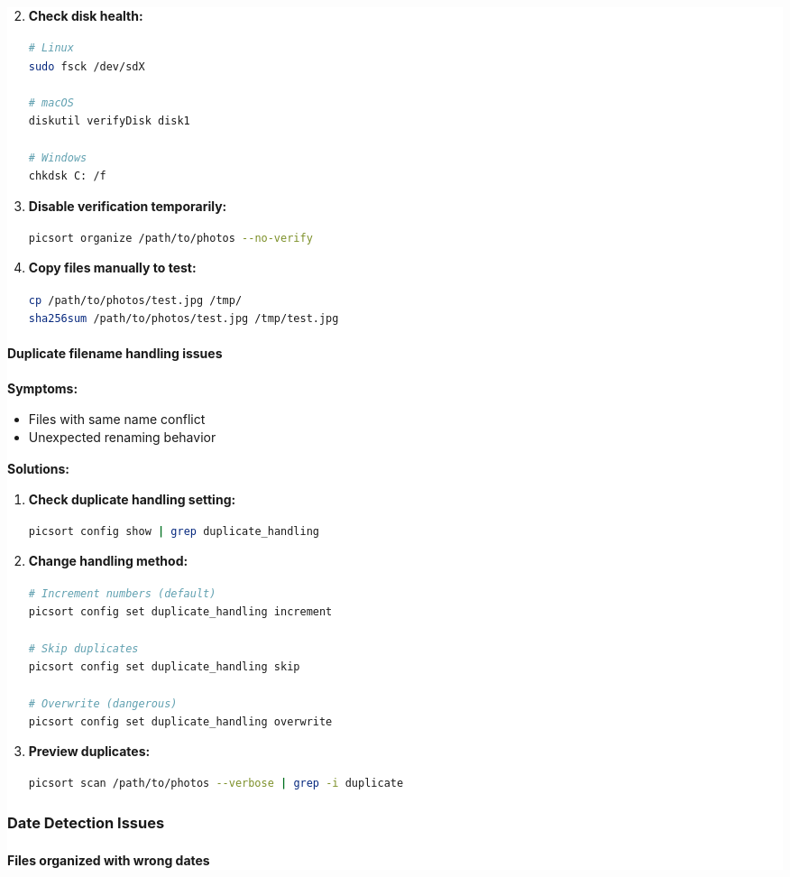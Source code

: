 2. **Check disk health:**
   ```bash
   # Linux
   sudo fsck /dev/sdX

   # macOS
   diskutil verifyDisk disk1

   # Windows
   chkdsk C: /f
   ```

3. **Disable verification temporarily:**
   ```bash
   picsort organize /path/to/photos --no-verify
   ```

4. **Copy files manually to test:**
   ```bash
   cp /path/to/photos/test.jpg /tmp/
   sha256sum /path/to/photos/test.jpg /tmp/test.jpg
   ```

#### Duplicate filename handling issues

**Symptoms:**
- Files with same name conflict
- Unexpected renaming behavior

**Solutions:**

1. **Check duplicate handling setting:**
   ```bash
   picsort config show | grep duplicate_handling
   ```

2. **Change handling method:**
   ```bash
   # Increment numbers (default)
   picsort config set duplicate_handling increment

   # Skip duplicates
   picsort config set duplicate_handling skip

   # Overwrite (dangerous)
   picsort config set duplicate_handling overwrite
   ```

3. **Preview duplicates:**
   ```bash
   picsort scan /path/to/photos --verbose | grep -i duplicate
   ```

### Date Detection Issues

#### Files organized with wrong dates
